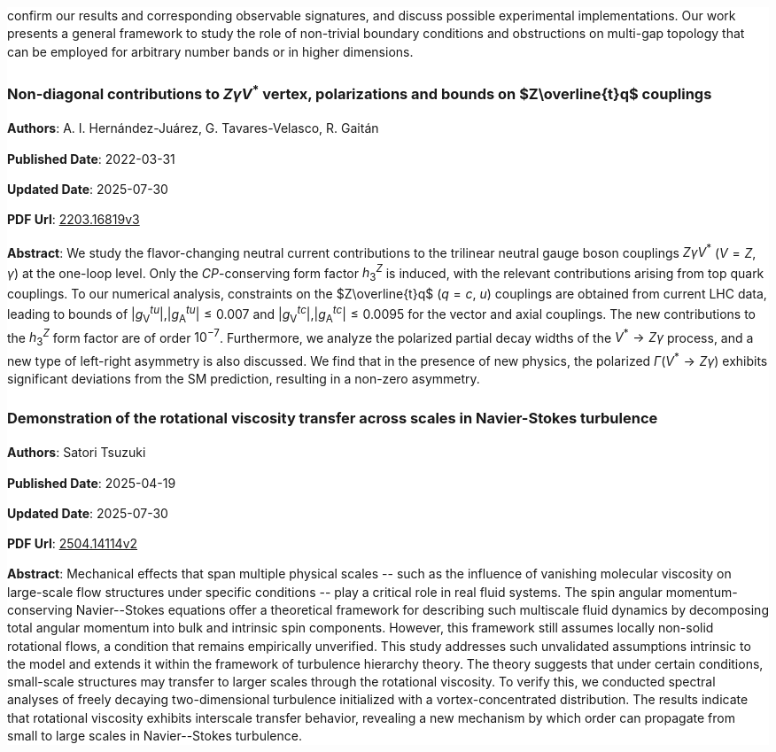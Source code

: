 confirm our results and corresponding observable signatures, and discuss
possible experimental implementations. Our work presents a general framework to
study the role of non-trivial boundary conditions and obstructions on multi-gap
topology that can be employed for arbitrary number bands or in higher
dimensions.


### Non-diagonal contributions to $ZγV^\ast$ vertex, polarizations and bounds on $Z\overline{t}q$ couplings
**Authors**: A. I. Hernández-Juárez, G. Tavares-Velasco, R. Gaitán

**Published Date**: 2022-03-31

**Updated Date**: 2025-07-30

**PDF Url**: [2203.16819v3](http://arxiv.org/pdf/2203.16819v3)

**Abstract**: We study the flavor-changing neutral current contributions to the trilinear
neutral gauge boson couplings $Z\gamma V^\ast$ ($V=Z$, $\gamma$) at the
one-loop level. Only the $CP$-conserving form factor $h_3^Z$ is induced, with
the relevant contributions arising from top quark couplings. To our numerical
analysis, constraints on the $Z\overline{t}q$ ($q=c$, $u$) couplings are
obtained from current LHC data, leading to bounds of
$|g_{\text{V}}^{tu}|\text{,}|g_{\text{A}}^{tu}|\leqslant 0.007$ and
$|g_{\text{V}}^{tc}|\text{,}|g_{\text{A}}^{tc}|\leqslant 0.0095$ for the vector
and axial couplings. The new contributions to the $h_3^Z$ form factor are of
order $10^{-7}$. Furthermore, we analyze the polarized partial decay widths of
the $V^\ast\rightarrow Z\gamma$ process, and a new type of left-right asymmetry
is also discussed. We find that in the presence of new physics, the polarized
$\Gamma(V^\ast\rightarrow Z\gamma)$ exhibits significant deviations from the SM
prediction, resulting in a non-zero asymmetry.


### Demonstration of the rotational viscosity transfer across scales in Navier-Stokes turbulence
**Authors**: Satori Tsuzuki

**Published Date**: 2025-04-19

**Updated Date**: 2025-07-30

**PDF Url**: [2504.14114v2](http://arxiv.org/pdf/2504.14114v2)

**Abstract**: Mechanical effects that span multiple physical scales -- such as the
influence of vanishing molecular viscosity on large-scale flow structures under
specific conditions -- play a critical role in real fluid systems. The spin
angular momentum-conserving Navier--Stokes equations offer a theoretical
framework for describing such multiscale fluid dynamics by decomposing total
angular momentum into bulk and intrinsic spin components. However, this
framework still assumes locally non-solid rotational flows, a condition that
remains empirically unverified. This study addresses such unvalidated
assumptions intrinsic to the model and extends it within the framework of
turbulence hierarchy theory. The theory suggests that under certain conditions,
small-scale structures may transfer to larger scales through the rotational
viscosity. To verify this, we conducted spectral analyses of freely decaying
two-dimensional turbulence initialized with a vortex-concentrated distribution.
The results indicate that rotational viscosity exhibits interscale transfer
behavior, revealing a new mechanism by which order can propagate from small to
large scales in Navier--Stokes turbulence.
